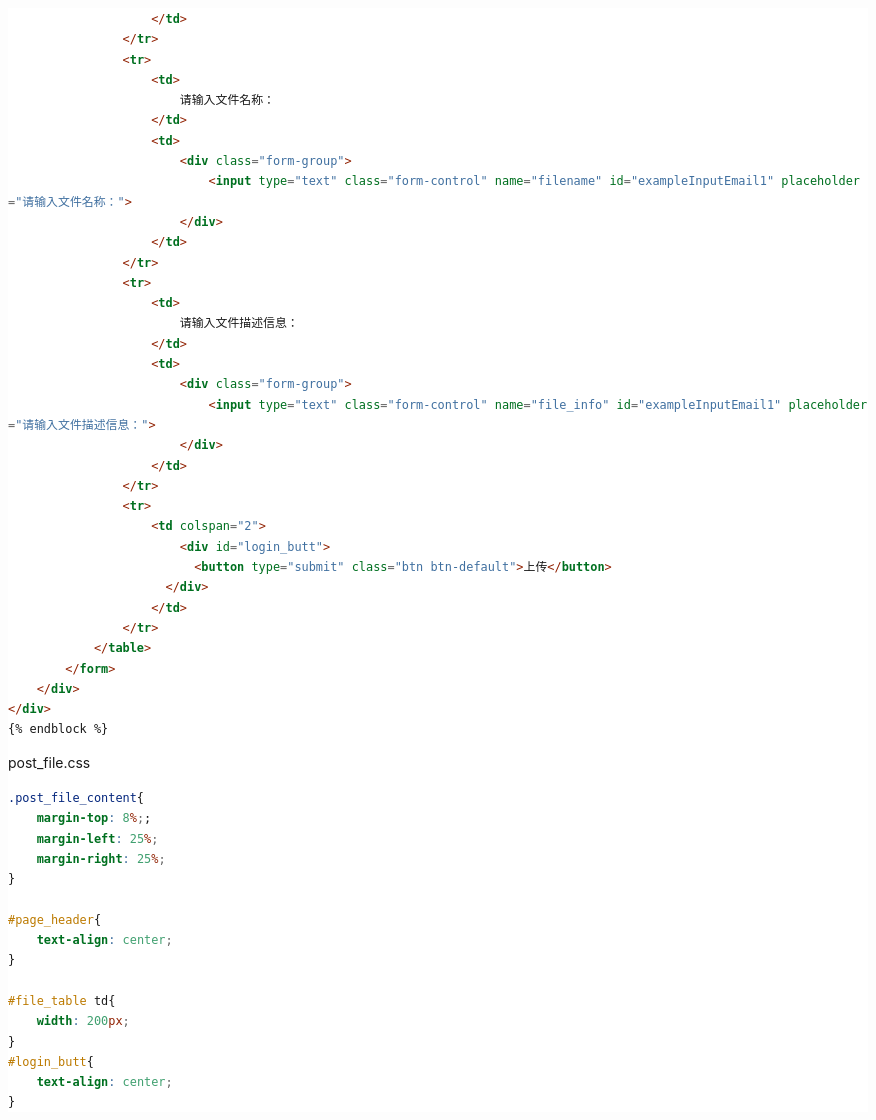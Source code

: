 ```html
                    </td>
                </tr>
                <tr>
                    <td>
                        请输入文件名称：
                    </td>
                    <td>
                        <div class="form-group">
                            <input type="text" class="form-control" name="filename" id="exampleInputEmail1" placeholder="请输入文件名称：">
                        </div>
                    </td>
                </tr>
                <tr>
                    <td>
                        请输入文件描述信息：
                    </td>
                    <td>
                        <div class="form-group">
                            <input type="text" class="form-control" name="file_info" id="exampleInputEmail1" placeholder="请输入文件描述信息：">
                        </div>
                    </td>
                </tr>
                <tr>
                    <td colspan="2">
                        <div id="login_butt">
                          <button type="submit" class="btn btn-default">上传</button>
                      </div>
                    </td>
                </tr>
            </table>
        </form>
    </div>
</div>
{% endblock %}
```
post_file.css
```css
.post_file_content{
    margin-top: 8%;;
    margin-left: 25%;
    margin-right: 25%;
}

#page_header{
    text-align: center;
}

#file_table td{
    width: 200px;
}
#login_butt{
    text-align: center;
}
```
